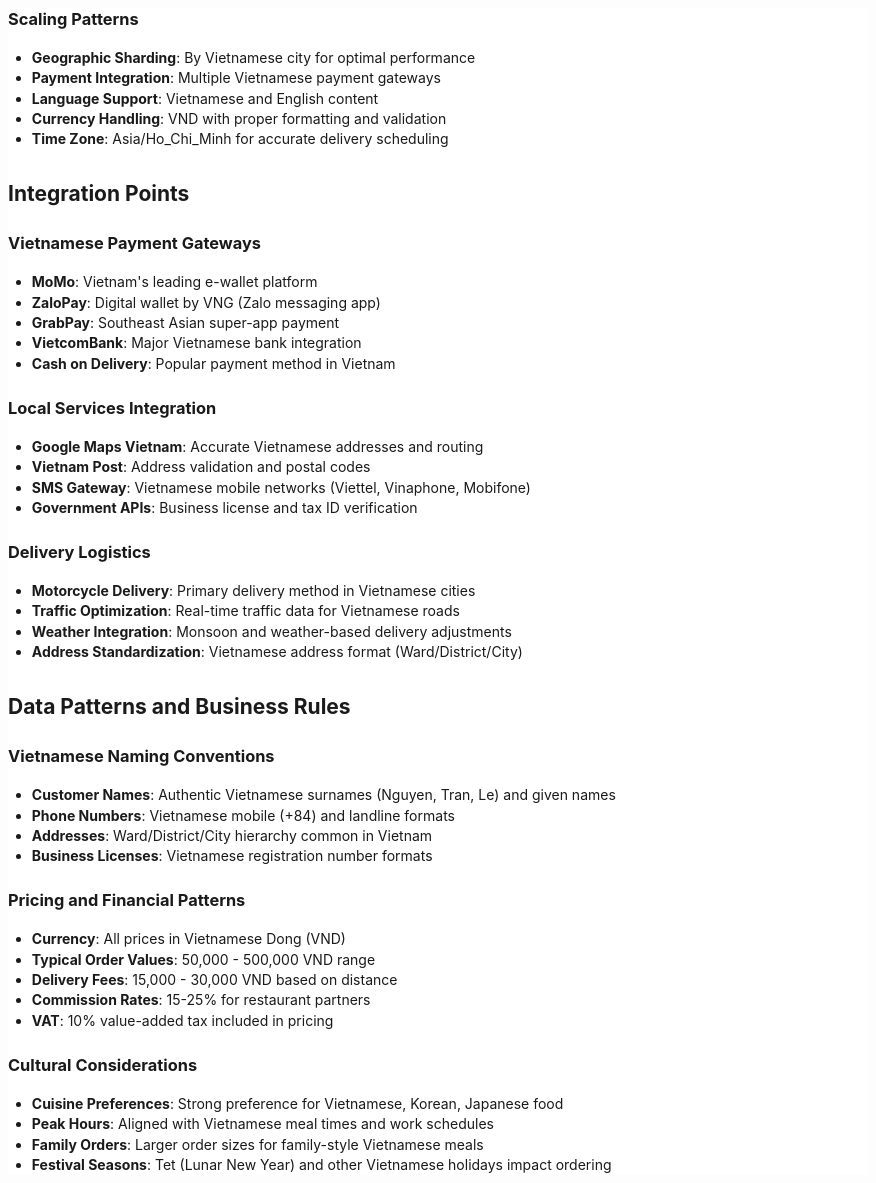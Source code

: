 ### Scaling Patterns
- **Geographic Sharding**: By Vietnamese city for optimal performance
- **Payment Integration**: Multiple Vietnamese payment gateways
- **Language Support**: Vietnamese and English content
- **Currency Handling**: VND with proper formatting and validation
- **Time Zone**: Asia/Ho_Chi_Minh for accurate delivery scheduling

## Integration Points

### Vietnamese Payment Gateways
- **MoMo**: Vietnam's leading e-wallet platform
- **ZaloPay**: Digital wallet by VNG (Zalo messaging app)
- **GrabPay**: Southeast Asian super-app payment
- **VietcomBank**: Major Vietnamese bank integration
- **Cash on Delivery**: Popular payment method in Vietnam

### Local Services Integration
- **Google Maps Vietnam**: Accurate Vietnamese addresses and routing
- **Vietnam Post**: Address validation and postal codes
- **SMS Gateway**: Vietnamese mobile networks (Viettel, Vinaphone, Mobifone)
- **Government APIs**: Business license and tax ID verification

### Delivery Logistics
- **Motorcycle Delivery**: Primary delivery method in Vietnamese cities
- **Traffic Optimization**: Real-time traffic data for Vietnamese roads
- **Weather Integration**: Monsoon and weather-based delivery adjustments
- **Address Standardization**: Vietnamese address format (Ward/District/City)

## Data Patterns and Business Rules

### Vietnamese Naming Conventions
- **Customer Names**: Authentic Vietnamese surnames (Nguyen, Tran, Le) and given names
- **Phone Numbers**: Vietnamese mobile (+84) and landline formats
- **Addresses**: Ward/District/City hierarchy common in Vietnam
- **Business Licenses**: Vietnamese registration number formats

### Pricing and Financial Patterns
- **Currency**: All prices in Vietnamese Dong (VND)
- **Typical Order Values**: 50,000 - 500,000 VND range
- **Delivery Fees**: 15,000 - 30,000 VND based on distance
- **Commission Rates**: 15-25% for restaurant partners
- **VAT**: 10% value-added tax included in pricing

### Cultural Considerations
- **Cuisine Preferences**: Strong preference for Vietnamese, Korean, Japanese food
- **Peak Hours**: Aligned with Vietnamese meal times and work schedules
- **Family Orders**: Larger order sizes for family-style Vietnamese meals
- **Festival Seasons**: Tet (Lunar New Year) and other Vietnamese holidays impact ordering
